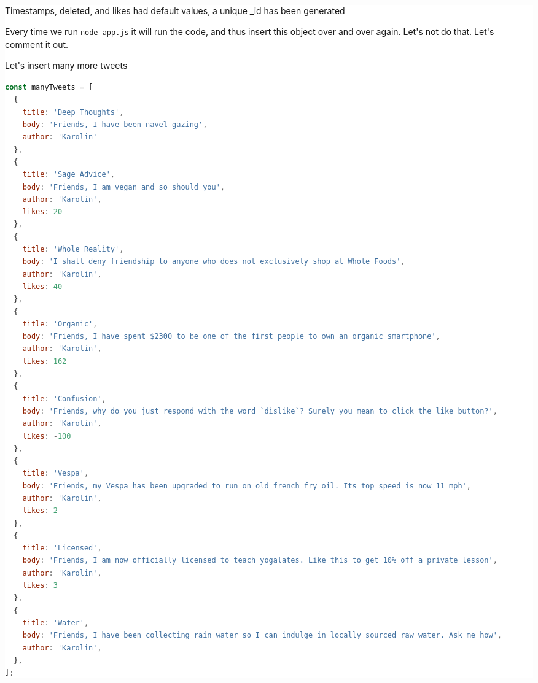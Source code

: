 Timestamps, deleted, and likes had default values, a unique \_id has been generated

Every time we run `node app.js` it will run the code, and thus insert this object over and over again. Let's not do that. Let's comment it out.

Let's insert many more tweets

```js
const manyTweets = [
  {
    title: 'Deep Thoughts',
    body: 'Friends, I have been navel-gazing',
    author: 'Karolin'
  },
  {
    title: 'Sage Advice',
    body: 'Friends, I am vegan and so should you',
    author: 'Karolin',
    likes: 20
  },
  {
    title: 'Whole Reality',
    body: 'I shall deny friendship to anyone who does not exclusively shop at Whole Foods',
    author: 'Karolin',
    likes: 40
  },
  {
    title: 'Organic',
    body: 'Friends, I have spent $2300 to be one of the first people to own an organic smartphone',
    author: 'Karolin',
    likes: 162
  },
  {
    title: 'Confusion',
    body: 'Friends, why do you just respond with the word `dislike`? Surely you mean to click the like button?',
    author: 'Karolin',
    likes: -100
  },
  {
    title: 'Vespa',
    body: 'Friends, my Vespa has been upgraded to run on old french fry oil. Its top speed is now 11 mph',
    author: 'Karolin',
    likes: 2
  },
  {
    title: 'Licensed',
    body: 'Friends, I am now officially licensed to teach yogalates. Like this to get 10% off a private lesson',
    author: 'Karolin',
    likes: 3
  },
  {
    title: 'Water',
    body: 'Friends, I have been collecting rain water so I can indulge in locally sourced raw water. Ask me how',
    author: 'Karolin',
  },
];
```

